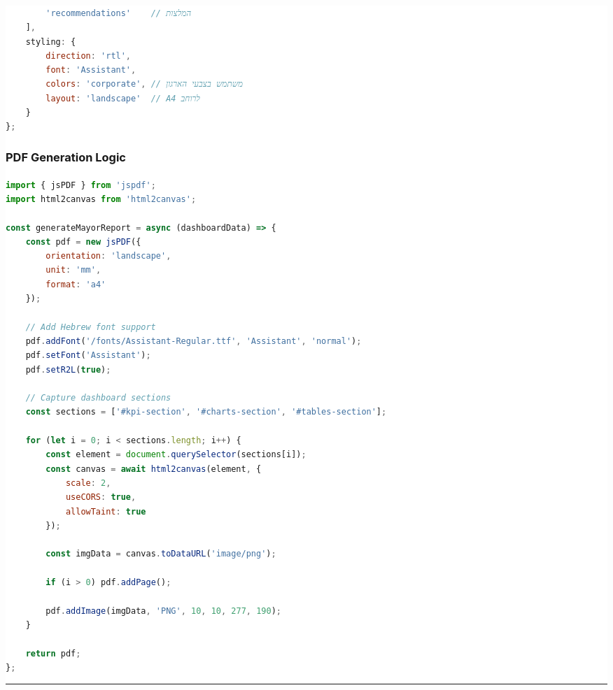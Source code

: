 ```javascript
        'recommendations'    // המלצות
    ],
    styling: {
        direction: 'rtl',
        font: 'Assistant',
        colors: 'corporate', // משתמש בצבעי הארגון
        layout: 'landscape'  // A4 לרוחב
    }
};
```

### PDF Generation Logic
```javascript
import { jsPDF } from 'jspdf';
import html2canvas from 'html2canvas';

const generateMayorReport = async (dashboardData) => {
    const pdf = new jsPDF({
        orientation: 'landscape',
        unit: 'mm',
        format: 'a4'
    });
    
    // Add Hebrew font support
    pdf.addFont('/fonts/Assistant-Regular.ttf', 'Assistant', 'normal');
    pdf.setFont('Assistant');
    pdf.setR2L(true);
    
    // Capture dashboard sections
    const sections = ['#kpi-section', '#charts-section', '#tables-section'];
    
    for (let i = 0; i < sections.length; i++) {
        const element = document.querySelector(sections[i]);
        const canvas = await html2canvas(element, {
            scale: 2,
            useCORS: true,
            allowTaint: true
        });
        
        const imgData = canvas.toDataURL('image/png');
        
        if (i > 0) pdf.addPage();
        
        pdf.addImage(imgData, 'PNG', 10, 10, 277, 190);
    }
    
    return pdf;
};
```

---
